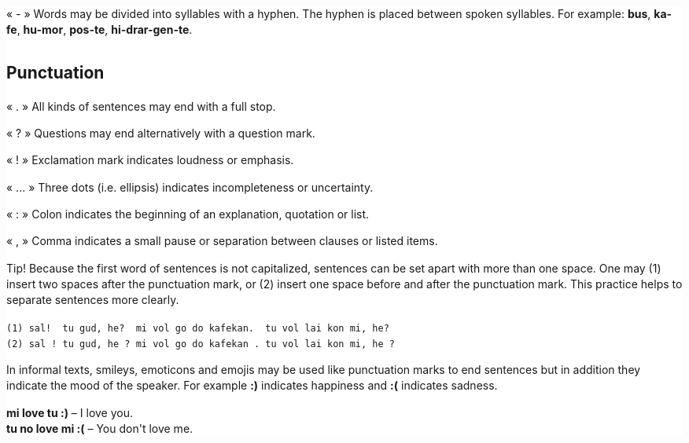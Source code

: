 « - » Words may be divided into syllables with a hyphen.
The hyphen is placed between spoken syllables. For example:
**bus**, **ka-fe**, **hu-mor**, **pos-te**, **hi-drar-gen-te**.


## Punctuation

« . » All kinds of sentences may end with a full stop.

« ? » Questions may end alternatively with a question mark.

« ! » Exclamation mark indicates loudness or emphasis.

« ... » Three dots (i.e. ellipsis) indicates incompleteness or uncertainty.

« : » Colon indicates the beginning of an explanation, quotation or list.

« , » Comma indicates a small pause or separation between clauses or listed items.

Tip!
Because the first word of sentences is not capitalized,
sentences can be set apart with more than one space.
One may
(1) insert two spaces after the punctuation mark, or
(2) insert one space before and after the punctuation mark.
This practice helps to separate sentences more clearly.

    (1) sal!  tu gud, he?  mi vol go do kafekan.  tu vol lai kon mi, he?
    (2) sal ! tu gud, he ? mi vol go do kafekan . tu vol lai kon mi, he ?

In informal texts, smileys, emoticons and emojis may be used like punctuation marks to end sentences
but in addition they indicate the mood of the speaker.
For example **:)** indicates happiness and **:(** indicates sadness.

**mi love tu :)**
– I love you.  
**tu no love mi :(**
– You don't love me.

